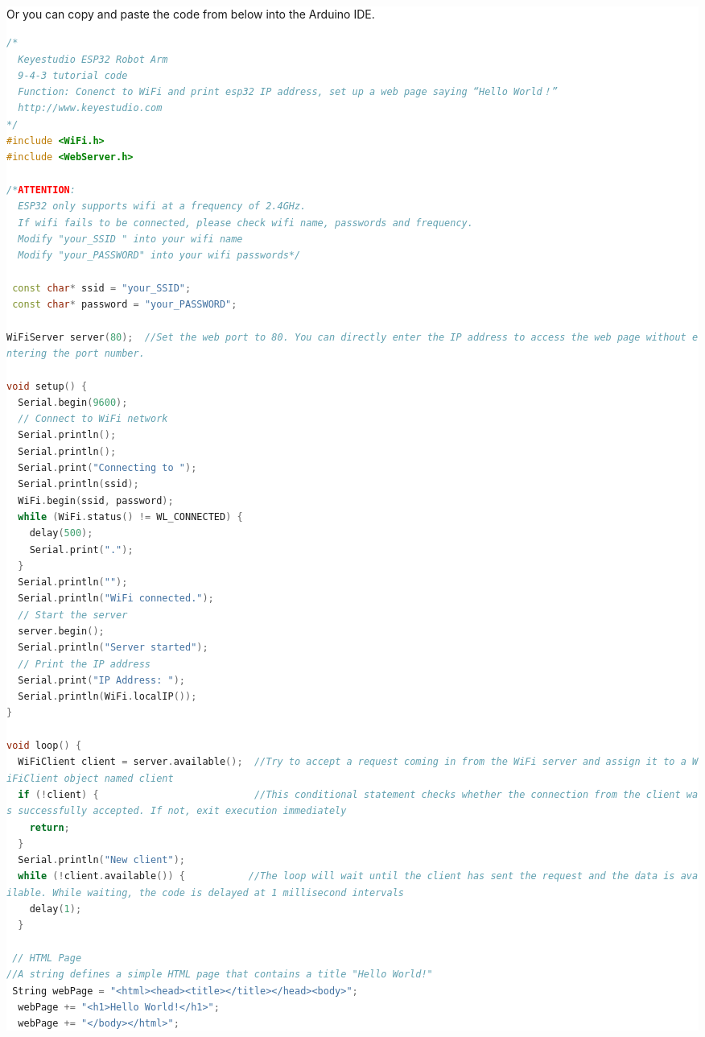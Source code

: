 Or you can copy and paste the code from below into the Arduino IDE.


```c++
/*
  Keyestudio ESP32 Robot Arm
  9-4-3 tutorial code
  Function: Conenct to WiFi and print esp32 IP address, set up a web page saying “Hello World！”
  http://www.keyestudio.com
*/
#include <WiFi.h>
#include <WebServer.h>

/*ATTENTION:
  ESP32 only supports wifi at a frequency of 2.4GHz.
  If wifi fails to be connected, please check wifi name, passwords and frequency.
  Modify "your_SSID " into your wifi name
  Modify "your_PASSWORD" into your wifi passwords*/

 const char* ssid = "your_SSID";
 const char* password = "your_PASSWORD";

WiFiServer server(80);  //Set the web port to 80. You can directly enter the IP address to access the web page without entering the port number.

void setup() {
  Serial.begin(9600);
  // Connect to WiFi network
  Serial.println();
  Serial.println();
  Serial.print("Connecting to ");
  Serial.println(ssid);
  WiFi.begin(ssid, password);
  while (WiFi.status() != WL_CONNECTED) {
    delay(500);
    Serial.print(".");
  }
  Serial.println("");
  Serial.println("WiFi connected.");
  // Start the server
  server.begin();
  Serial.println("Server started");
  // Print the IP address
  Serial.print("IP Address: ");
  Serial.println(WiFi.localIP());
}

void loop() {
  WiFiClient client = server.available();  //Try to accept a request coming in from the WiFi server and assign it to a WiFiClient object named client
  if (!client) {                           //This conditional statement checks whether the connection from the client was successfully accepted. If not, exit execution immediately
    return;
  }
  Serial.println("New client");
  while (!client.available()) {           //The loop will wait until the client has sent the request and the data is available. While waiting, the code is delayed at 1 millisecond intervals
    delay(1);
  }
    
 // HTML Page
//A string defines a simple HTML page that contains a title "Hello World!"
 String webPage = "<html><head><title></title></head><body>";
  webPage += "<h1>Hello World!</h1>";
  webPage += "</body></html>"; 
```